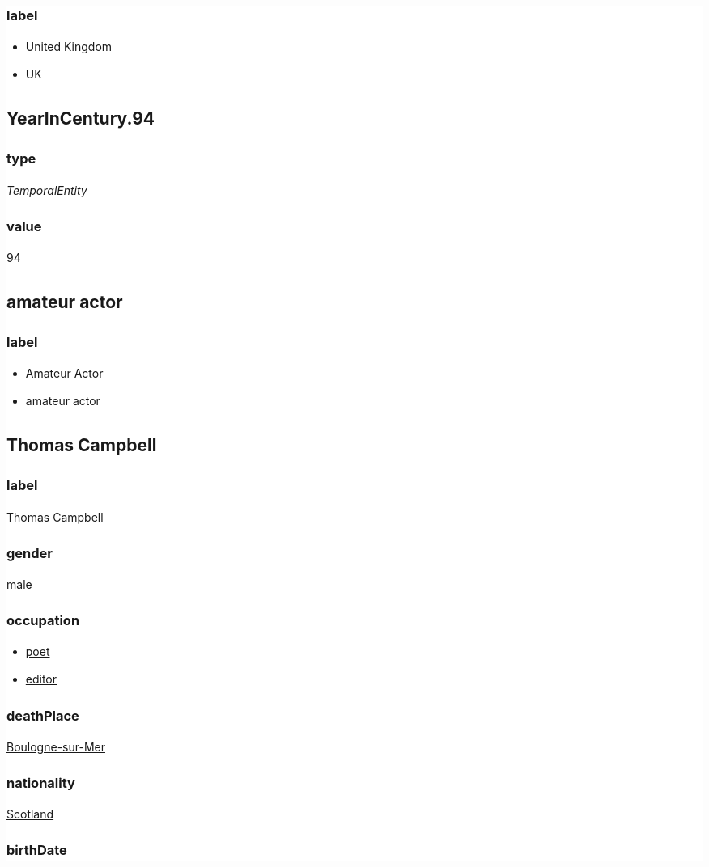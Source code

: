 ### label

 - United Kingdom

 - UK

## YearInCentury.94

### type


*TemporalEntity*

### value


94

## amateur actor

### label

 - Amateur Actor

 - amateur actor

## Thomas Campbell

### label


Thomas Campbell

### gender


male

### occupation

 - [poet](#poet)

 - [editor](#editor)

### deathPlace


[Boulogne-sur-Mer](#Boulogne-sur-Mer)

### nationality


[Scotland](#Scotland)

### birthDate
